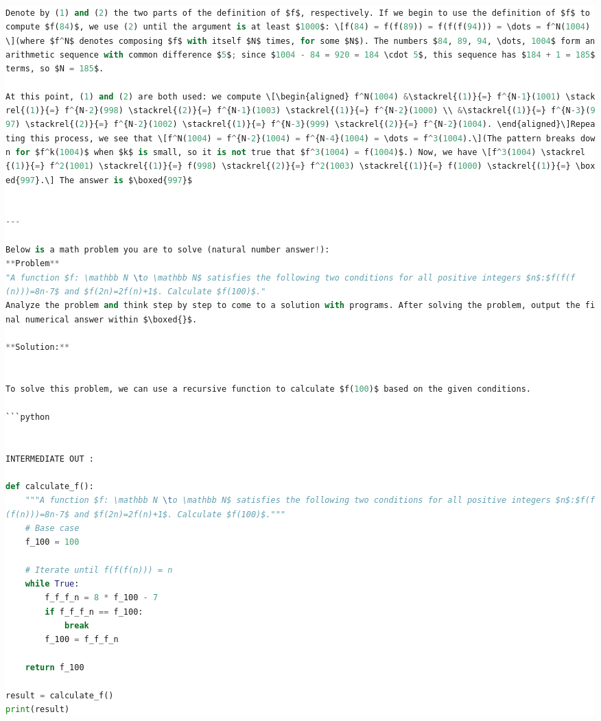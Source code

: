 ```python
Denote by (1) and (2) the two parts of the definition of $f$, respectively. If we begin to use the definition of $f$ to compute $f(84)$, we use (2) until the argument is at least $1000$: \[f(84) = f(f(89)) = f(f(f(94))) = \dots = f^N(1004)\](where $f^N$ denotes composing $f$ with itself $N$ times, for some $N$). The numbers $84, 89, 94, \dots, 1004$ form an arithmetic sequence with common difference $5$; since $1004 - 84 = 920 = 184 \cdot 5$, this sequence has $184 + 1 = 185$ terms, so $N = 185$.

At this point, (1) and (2) are both used: we compute \[\begin{aligned} f^N(1004) &\stackrel{(1)}{=} f^{N-1}(1001) \stackrel{(1)}{=} f^{N-2}(998) \stackrel{(2)}{=} f^{N-1}(1003) \stackrel{(1)}{=} f^{N-2}(1000) \\ &\stackrel{(1)}{=} f^{N-3}(997) \stackrel{(2)}{=} f^{N-2}(1002) \stackrel{(1)}{=} f^{N-3}(999) \stackrel{(2)}{=} f^{N-2}(1004). \end{aligned}\]Repeating this process, we see that \[f^N(1004) = f^{N-2}(1004) = f^{N-4}(1004) = \dots = f^3(1004).\](The pattern breaks down for $f^k(1004)$ when $k$ is small, so it is not true that $f^3(1004) = f(1004)$.) Now, we have \[f^3(1004) \stackrel{(1)}{=} f^2(1001) \stackrel{(1)}{=} f(998) \stackrel{(2)}{=} f^2(1003) \stackrel{(1)}{=} f(1000) \stackrel{(1)}{=} \boxed{997}.\] The answer is $\boxed{997}$


---

Below is a math problem you are to solve (natural number answer!):
**Problem**
"A function $f: \mathbb N \to \mathbb N$ satisfies the following two conditions for all positive integers $n$:$f(f(f(n)))=8n-7$ and $f(2n)=2f(n)+1$. Calculate $f(100)$."
Analyze the problem and think step by step to come to a solution with programs. After solving the problem, output the final numerical answer within $\boxed{}$.

**Solution:**


To solve this problem, we can use a recursive function to calculate $f(100)$ based on the given conditions.

```python


INTERMEDIATE OUT :

def calculate_f():
    """A function $f: \mathbb N \to \mathbb N$ satisfies the following two conditions for all positive integers $n$:$f(f(f(n)))=8n-7$ and $f(2n)=2f(n)+1$. Calculate $f(100)$."""
    # Base case
    f_100 = 100

    # Iterate until f(f(f(n))) = n
    while True:
        f_f_f_n = 8 * f_100 - 7
        if f_f_f_n == f_100:
            break
        f_100 = f_f_f_n

    return f_100

result = calculate_f()
print(result)
```
